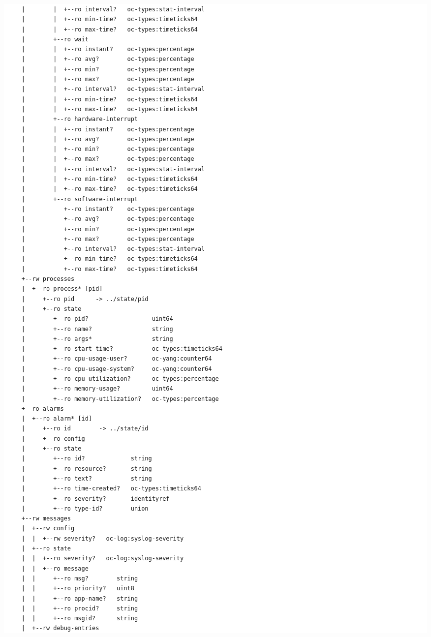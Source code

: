 ```txt
     |        |  +--ro interval?   oc-types:stat-interval
     |        |  +--ro min-time?   oc-types:timeticks64
     |        |  +--ro max-time?   oc-types:timeticks64
     |        +--ro wait
     |        |  +--ro instant?    oc-types:percentage
     |        |  +--ro avg?        oc-types:percentage
     |        |  +--ro min?        oc-types:percentage
     |        |  +--ro max?        oc-types:percentage
     |        |  +--ro interval?   oc-types:stat-interval
     |        |  +--ro min-time?   oc-types:timeticks64
     |        |  +--ro max-time?   oc-types:timeticks64
     |        +--ro hardware-interrupt
     |        |  +--ro instant?    oc-types:percentage
     |        |  +--ro avg?        oc-types:percentage
     |        |  +--ro min?        oc-types:percentage
     |        |  +--ro max?        oc-types:percentage
     |        |  +--ro interval?   oc-types:stat-interval
     |        |  +--ro min-time?   oc-types:timeticks64
     |        |  +--ro max-time?   oc-types:timeticks64
     |        +--ro software-interrupt
     |           +--ro instant?    oc-types:percentage
     |           +--ro avg?        oc-types:percentage
     |           +--ro min?        oc-types:percentage
     |           +--ro max?        oc-types:percentage
     |           +--ro interval?   oc-types:stat-interval
     |           +--ro min-time?   oc-types:timeticks64
     |           +--ro max-time?   oc-types:timeticks64
     +--rw processes
     |  +--ro process* [pid]
     |     +--ro pid      -> ../state/pid
     |     +--ro state
     |        +--ro pid?                  uint64
     |        +--ro name?                 string
     |        +--ro args*                 string
     |        +--ro start-time?           oc-types:timeticks64
     |        +--ro cpu-usage-user?       oc-yang:counter64
     |        +--ro cpu-usage-system?     oc-yang:counter64
     |        +--ro cpu-utilization?      oc-types:percentage
     |        +--ro memory-usage?         uint64
     |        +--ro memory-utilization?   oc-types:percentage
     +--ro alarms
     |  +--ro alarm* [id]
     |     +--ro id        -> ../state/id
     |     +--ro config
     |     +--ro state
     |        +--ro id?             string
     |        +--ro resource?       string
     |        +--ro text?           string
     |        +--ro time-created?   oc-types:timeticks64
     |        +--ro severity?       identityref
     |        +--ro type-id?        union
     +--rw messages
     |  +--rw config
     |  |  +--rw severity?   oc-log:syslog-severity
     |  +--ro state
     |  |  +--ro severity?   oc-log:syslog-severity
     |  |  +--ro message
     |  |     +--ro msg?        string
     |  |     +--ro priority?   uint8
     |  |     +--ro app-name?   string
     |  |     +--ro procid?     string
     |  |     +--ro msgid?      string
     |  +--rw debug-entries
```